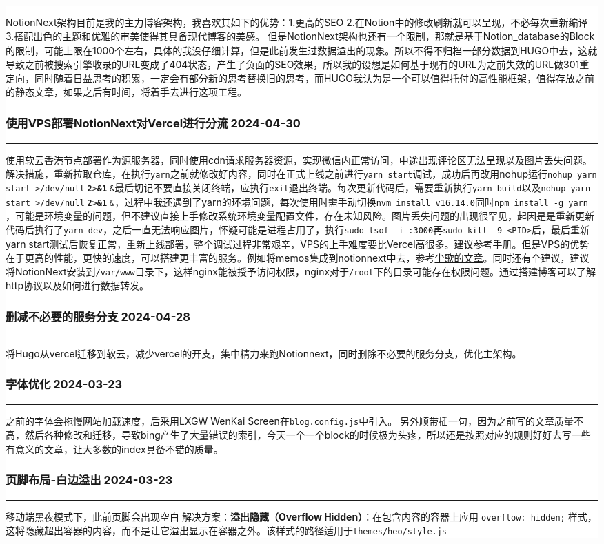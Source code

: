 
---


  NotionNext架构目前是我的主力博客架构，我喜欢其如下的优势：1.更高的SEO 2.在Notion中的修改刷新就可以呈现，不必每次重新编译 3.搭配出色的主题和优雅的审美使得其具备现代博客的美感。
  但是NotionNext架构也还有一个限制，那就是基于Notion_database的Block的限制，可能上限在1000个左右，具体的我没仔细计算，但是此前发生过数据溢出的现象。所以不得不归档一部分数据到HUGO中去，这就导致之前被搜索引擎收录的URL变成了404状态，产生了负面的SEO效果，所以我的设想是如何基于现有的URL为之前失效的URL做301重定向，同时随着日益思考的积累，一定会有部分新的思考替换旧的思考，而HUGO我认为是一个可以值得托付的高性能框架，值得存放之前的静态文章，如果之后有时间，将着手去进行这项工程。 


### 使用VPS部署NotionNext对Vercel进行分流 2024-04-30 


---


使用[软云香港节点](https://ruan.cloud/aff/HNAAAYYQ)部署作为[源服务器](https://matrixcore.life/)，同时使用cdn请求服务器资源，实现微信内正常访问，中途出现评论区无法呈现以及图片丢失问题。解决措施，重新拉取仓库，在执行`yarn`之前就修改好内容，同时在正式上线之前进行`yarn start`调试，成功后再改用nohup运行`nohup yarn start >/dev/null` **`2`**`>`**`&1`** `&`最后切记不要直接关闭终端，应执行`exit`退出终端。每次更新代码后，需要重新执行`yarn build`以及`nohup yarn start >/dev/null` **`2`**`>`**`&1`** `&`，过程中我还遇到了yarn的环境问题，每次使用时需手动切换`nvm install v16.14.0`同时`npm install -g yarn` ，可能是环境变量的问题，但不建议直接上手修改系统环境变量配置文件，存在未知风险。图片丢失问题的出现很罕见，起因是是重新更新代码后执行了`yarn dev`，之后一直无法响应图片，怀疑可能是进程占用了，执行`sudo lsof -i :3000`再`sudo kill -9 <PID>`后，最后重新yarn start测试后恢复正常，重新上线部署，整个调试过程非常艰辛，VPS的上手难度要比Vercel高很多。建议参考[手册](https://docs.tangly1024.com/article/deploy-notion-next-on-vps)。但是VPS的优势在于更高的性能，更快的速度，可以搭建更丰富的服务。例如将memos集成到notionnext中去，参考[尘歌的文章](https://chenge.ink/article/post20240302-1)。同时还有个建议，建议将NotionNext安装到`/var/www`目录下，这样nginx能被授予访问权限，nginx对于`/root`下的目录可能存在权限问题。通过搭建博客可以了解http协议以及如何进行数据转发。


### 删减不必要的服务分支 2024-04-28 


---


将Hugo从vercel迁移到软云，减少vercel的开支，集中精力来跑Notionnext，同时删除不必要的服务分支，优化主架构。


### 字体优化 2024-03-23 


---


  之前的字体会拖慢网站加载速度，后采用[LXGW WenKai Screen](https://cdn.staticfile.org/lxgw-wenkai-screen-webfont/1.6.0/style.css)在`blog.config.js`中引入。
  另外顺带插一句，因为之前写的文章质量不高，然后各种修改和迁移，导致bing产生了大量错误的索引，今天一个一个block的时候极为头疼，所以还是按照对应的规则好好去写一些有意义的文章，让大多数的index具备不错的质量。


### 页脚布局-白边溢出 2024-03-23 


---


  移动端黑夜模式下，此前页脚会出现空白
  解决方案：**溢出隐藏（Overflow Hidden）**：在包含内容的容器上应用 `overflow: hidden;` 样式，这将隐藏超出容器的内容，而不是让它溢出显示在容器之外。该样式的路径适用于`themes/heo/style.js`
